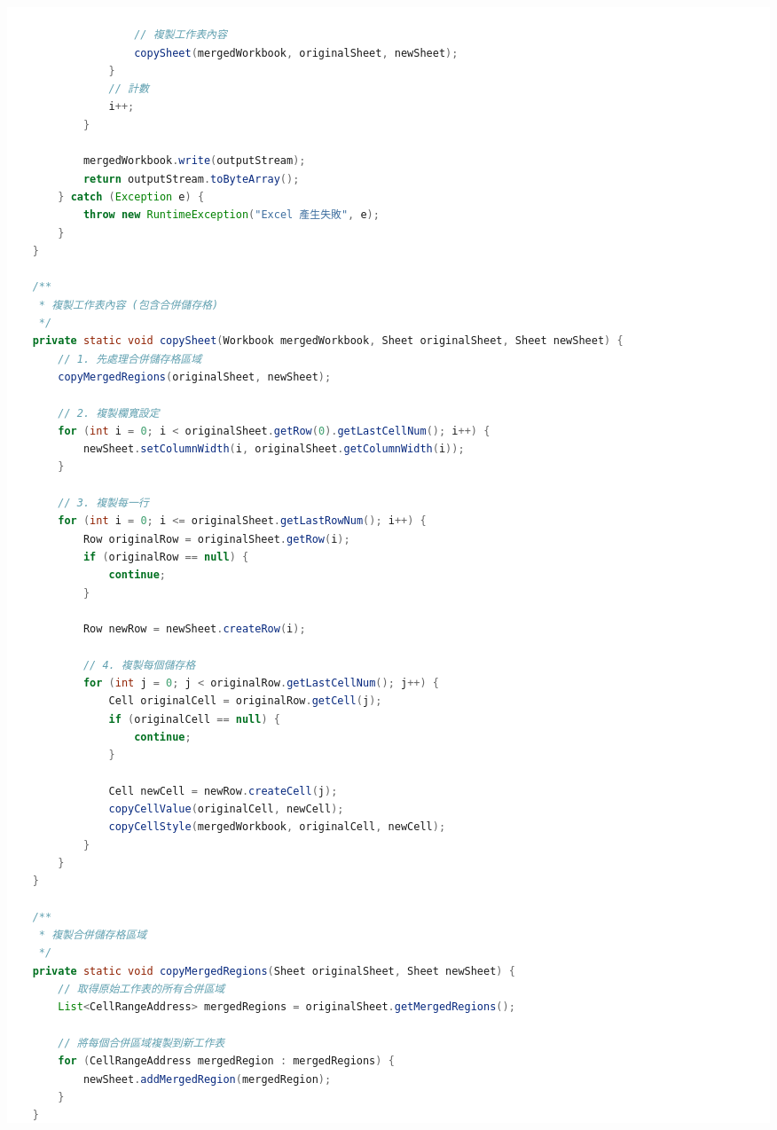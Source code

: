 ```java

                    // 複製工作表內容
                    copySheet(mergedWorkbook, originalSheet, newSheet);
                }
                // 計數
                i++;
            }

            mergedWorkbook.write(outputStream);
            return outputStream.toByteArray();
        } catch (Exception e) {
            throw new RuntimeException("Excel 產生失敗", e);
        }
    }

    /**
     * 複製工作表內容 (包含合併儲存格)
     */
    private static void copySheet(Workbook mergedWorkbook, Sheet originalSheet, Sheet newSheet) {
        // 1. 先處理合併儲存格區域
        copyMergedRegions(originalSheet, newSheet);

        // 2. 複製欄寬設定
        for (int i = 0; i < originalSheet.getRow(0).getLastCellNum(); i++) {
            newSheet.setColumnWidth(i, originalSheet.getColumnWidth(i));
        }

        // 3. 複製每一行
        for (int i = 0; i <= originalSheet.getLastRowNum(); i++) {
            Row originalRow = originalSheet.getRow(i);
            if (originalRow == null) {
                continue;
            }

            Row newRow = newSheet.createRow(i);

            // 4. 複製每個儲存格
            for (int j = 0; j < originalRow.getLastCellNum(); j++) {
                Cell originalCell = originalRow.getCell(j);
                if (originalCell == null) {
                    continue;
                }

                Cell newCell = newRow.createCell(j);
                copyCellValue(originalCell, newCell);
                copyCellStyle(mergedWorkbook, originalCell, newCell);
            }
        }
    }

    /**
     * 複製合併儲存格區域
     */
    private static void copyMergedRegions(Sheet originalSheet, Sheet newSheet) {
        // 取得原始工作表的所有合併區域
        List<CellRangeAddress> mergedRegions = originalSheet.getMergedRegions();

        // 將每個合併區域複製到新工作表
        for (CellRangeAddress mergedRegion : mergedRegions) {
            newSheet.addMergedRegion(mergedRegion);
        }
    }

```